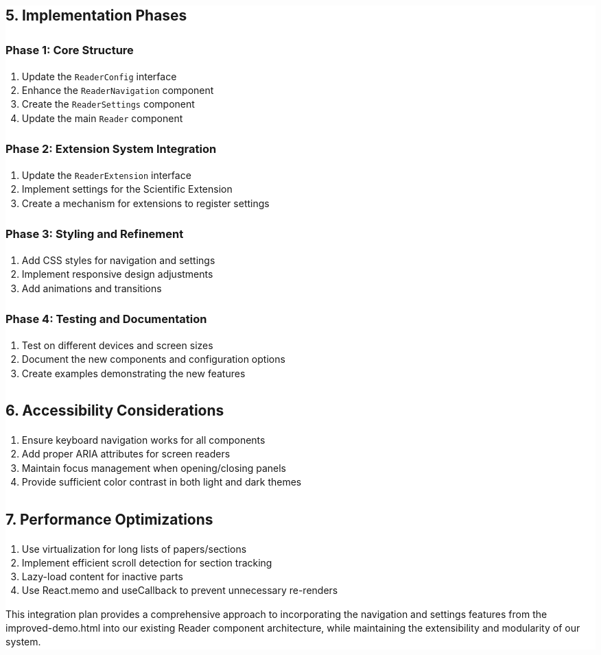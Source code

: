 ## 5. Implementation Phases

### Phase 1: Core Structure

1. Update the `ReaderConfig` interface
2. Enhance the `ReaderNavigation` component
3. Create the `ReaderSettings` component
4. Update the main `Reader` component

### Phase 2: Extension System Integration

1. Update the `ReaderExtension` interface
2. Implement settings for the Scientific Extension
3. Create a mechanism for extensions to register settings

### Phase 3: Styling and Refinement

1. Add CSS styles for navigation and settings
2. Implement responsive design adjustments
3. Add animations and transitions

### Phase 4: Testing and Documentation

1. Test on different devices and screen sizes
2. Document the new components and configuration options
3. Create examples demonstrating the new features

## 6. Accessibility Considerations

1. Ensure keyboard navigation works for all components
2. Add proper ARIA attributes for screen readers
3. Maintain focus management when opening/closing panels
4. Provide sufficient color contrast in both light and dark themes

## 7. Performance Optimizations

1. Use virtualization for long lists of papers/sections
2. Implement efficient scroll detection for section tracking
3. Lazy-load content for inactive parts
4. Use React.memo and useCallback to prevent unnecessary re-renders

This integration plan provides a comprehensive approach to incorporating the navigation and settings features from the improved-demo.html into our existing Reader component architecture, while maintaining the extensibility and modularity of our system.

